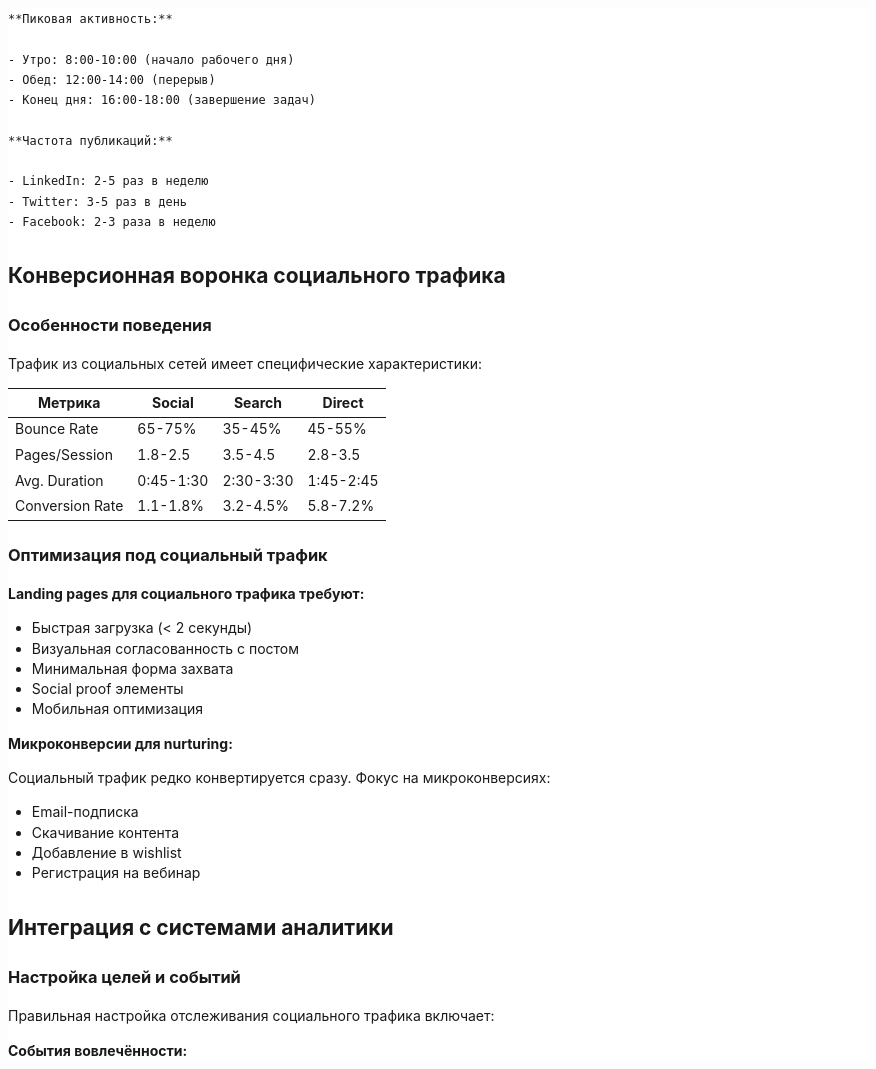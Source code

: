     **Пиковая активность:**
    
    - Утро: 8:00-10:00 (начало рабочего дня)
    - Обед: 12:00-14:00 (перерыв)
    - Конец дня: 16:00-18:00 (завершение задач)
    
    **Частота публикаций:**
    
    - LinkedIn: 2-5 раз в неделю
    - Twitter: 3-5 раз в день
    - Facebook: 2-3 раза в неделю

## Конверсионная воронка социального трафика

### Особенности поведения

Трафик из социальных сетей имеет специфические характеристики:

| Метрика | Social | Search | Direct |
|---------|--------|--------|--------|
| Bounce Rate | 65-75% | 35-45% | 45-55% |
| Pages/Session | 1.8-2.5 | 3.5-4.5 | 2.8-3.5 |
| Avg. Duration | 0:45-1:30 | 2:30-3:30 | 1:45-2:45 |
| Conversion Rate | 1.1-1.8% | 3.2-4.5% | 5.8-7.2% |

### Оптимизация под социальный трафик

**Landing pages для социального трафика требуют:**

- Быстрая загрузка (< 2 секунды)
- Визуальная согласованность с постом
- Минимальная форма захвата
- Social proof элементы
- Мобильная оптимизация

**Микроконверсии для nurturing:**

Социальный трафик редко конвертируется сразу. Фокус на микроконверсиях:

- Email-подписка
- Скачивание контента
- Добавление в wishlist
- Регистрация на вебинар

## Интеграция с системами аналитики

### Настройка целей и событий

Правильная настройка отслеживания социального трафика включает:

**События вовлечённости:**

